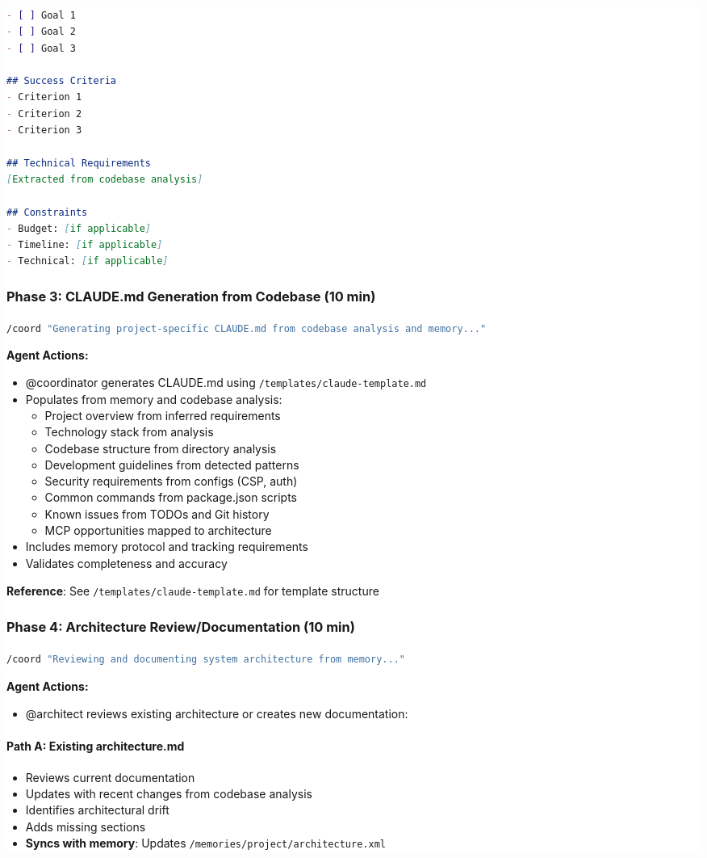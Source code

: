 ```markdown
- [ ] Goal 1
- [ ] Goal 2
- [ ] Goal 3

## Success Criteria
- Criterion 1
- Criterion 2
- Criterion 3

## Technical Requirements
[Extracted from codebase analysis]

## Constraints
- Budget: [if applicable]
- Timeline: [if applicable]
- Technical: [if applicable]
```

### Phase 3: CLAUDE.md Generation from Codebase (10 min)
```bash
/coord "Generating project-specific CLAUDE.md from codebase analysis and memory..."
```

**Agent Actions:**
- @coordinator generates CLAUDE.md using `/templates/claude-template.md`
- Populates from memory and codebase analysis:
  - Project overview from inferred requirements
  - Technology stack from analysis
  - Codebase structure from directory analysis
  - Development guidelines from detected patterns
  - Security requirements from configs (CSP, auth)
  - Common commands from package.json scripts
  - Known issues from TODOs and Git history
  - MCP opportunities mapped to architecture
- Includes memory protocol and tracking requirements
- Validates completeness and accuracy

**Reference**: See `/templates/claude-template.md` for template structure

### Phase 4: Architecture Review/Documentation (10 min)
```bash
/coord "Reviewing and documenting system architecture from memory..."
```

**Agent Actions:**
- @architect reviews existing architecture or creates new documentation:

#### Path A: Existing architecture.md
- Reviews current documentation
- Updates with recent changes from codebase analysis
- Identifies architectural drift
- Adds missing sections
- **Syncs with memory**: Updates `/memories/project/architecture.xml`
